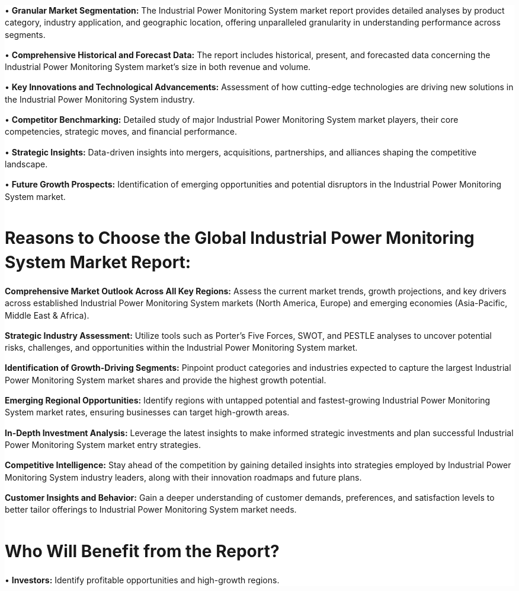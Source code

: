 • <strong>Granular Market Segmentation:</strong> The Industrial Power Monitoring System market report provides detailed analyses by product category, industry application, and geographic location, offering unparalleled granularity in understanding performance across segments.

• <strong>Comprehensive Historical and Forecast Data:</strong> The report includes historical, present, and forecasted data concerning the Industrial Power Monitoring System market’s size in both revenue and volume.

• <strong>Key Innovations and Technological Advancements:</strong> Assessment of how cutting-edge technologies are driving new solutions in the Industrial Power Monitoring System industry.

• <strong>Competitor Benchmarking:</strong> Detailed study of major Industrial Power Monitoring System market players, their core competencies, strategic moves, and financial performance.

• <strong>Strategic Insights:</strong> Data-driven insights into mergers, acquisitions, partnerships, and alliances shaping the competitive landscape.

• <strong>Future Growth Prospects:</strong> Identification of emerging opportunities and potential disruptors in the Industrial Power Monitoring System market.

# <strong>Reasons to Choose the Global Industrial Power Monitoring System Market Report:</strong>

<strong>Comprehensive Market Outlook Across All Key Regions:</strong>
Assess the current market trends, growth projections, and key drivers across established Industrial Power Monitoring System markets (North America, Europe) and emerging economies (Asia-Pacific, Middle East & Africa).

<strong>Strategic Industry Assessment:</strong>
Utilize tools such as Porter’s Five Forces, SWOT, and PESTLE analyses to uncover potential risks, challenges, and opportunities within the Industrial Power Monitoring System market.

<strong>Identification of Growth-Driving Segments:</strong>
Pinpoint product categories and industries expected to capture the largest Industrial Power Monitoring System market shares and provide the highest growth potential.

<strong>Emerging Regional Opportunities:</strong>
Identify regions with untapped potential and fastest-growing Industrial Power Monitoring System market rates, ensuring businesses can target high-growth areas.

<strong>In-Depth Investment Analysis:</strong>
Leverage the latest insights to make informed strategic investments and plan successful Industrial Power Monitoring System market entry strategies.

<strong>Competitive Intelligence:</strong>
Stay ahead of the competition by gaining detailed insights into strategies employed by Industrial Power Monitoring System industry leaders, along with their innovation roadmaps and future plans.

<strong>Customer Insights and Behavior:</strong>
Gain a deeper understanding of customer demands, preferences, and satisfaction levels to better tailor offerings to Industrial Power Monitoring System market needs.

# <strong>Who Will Benefit from the Report?</strong>

• <strong>Investors:</strong> Identify profitable opportunities and high-growth regions.
